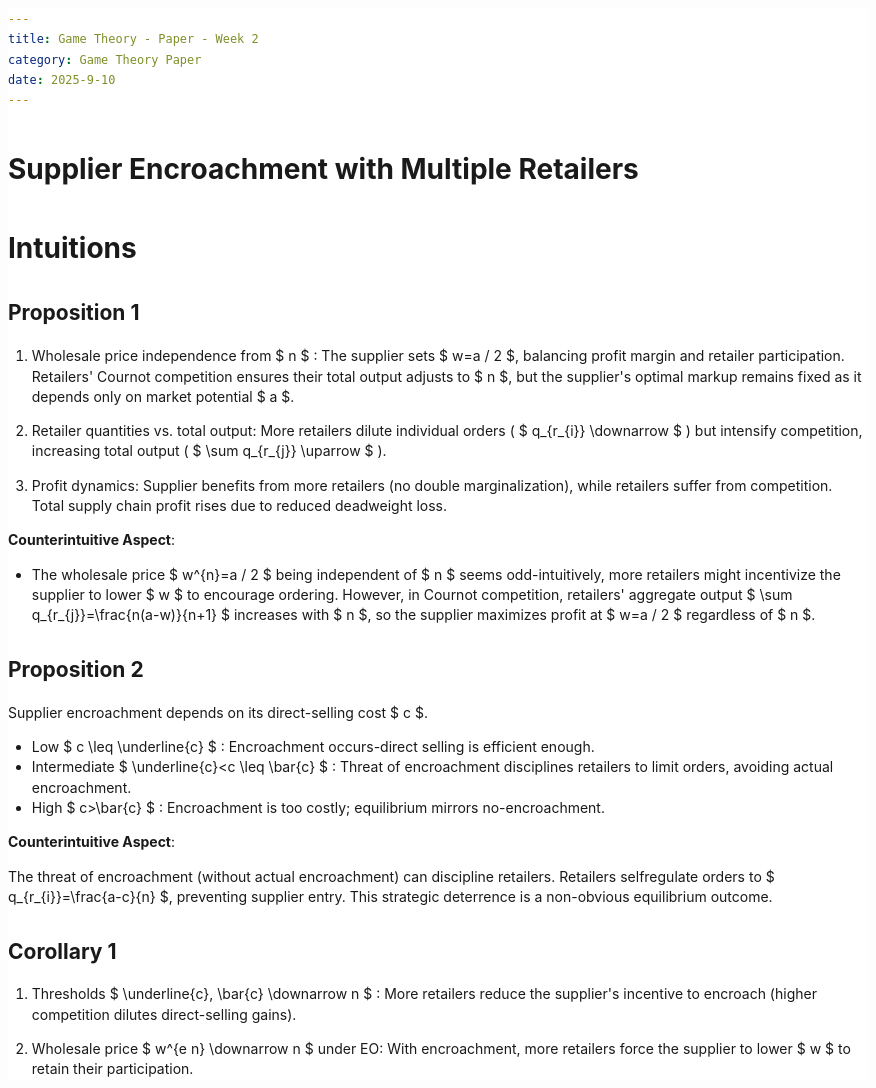 ```yaml
---
title: Game Theory - Paper - Week 2
category: Game Theory Paper
date: 2025-9-10 
---
```


# Supplier Encroachment with Multiple Retailers

# Intuitions

## Proposition 1

1. Wholesale price independence from $ n $ : The supplier sets $ w=a / 2 $, balancing profit margin and retailer participation. Retailers' Cournot competition ensures their total output adjusts to $ n $, but the supplier's optimal markup remains fixed as it depends only on market potential $ a $.

2. Retailer quantities vs. total output: More retailers dilute individual orders ( $ q_{r_{i}} \downarrow $ ) but intensify competition, increasing total output ( $ \sum q_{r_{j}} \uparrow $ ).

3. Profit dynamics: Supplier benefits from more retailers (no double marginalization), while retailers suffer from competition. Total supply chain profit rises due to reduced deadweight loss.

**Counterintuitive Aspect**:

- The wholesale price $ w^{n}=a / 2 $ being independent of $ n $ seems odd-intuitively, more retailers might incentivize the supplier to lower $ w $ to encourage ordering. However, in Cournot competition, retailers' aggregate output $ \sum q_{r_{j}}=\frac{n(a-w)}{n+1} $ increases with $ n $, so the supplier maximizes profit at $ w=a / 2 $ regardless of $ n $.

## Proposition 2

Supplier encroachment depends on its direct-selling cost $ c $.
- Low $ c \leq \underline{c} $ : Encroachment occurs-direct selling is efficient enough.
- Intermediate $ \underline{c}<c \leq \bar{c} $ : Threat of encroachment disciplines retailers to limit orders, avoiding actual encroachment.
- High $ c>\bar{c} $ : Encroachment is too costly; equilibrium mirrors no-encroachment.

**Counterintuitive Aspect**:

The threat of encroachment (without actual encroachment) can discipline retailers. Retailers selfregulate orders to $ q_{r_{i}}=\frac{a-c}{n} $, preventing supplier entry. This strategic deterrence is a non-obvious equilibrium outcome.

## Corollary 1

1. Thresholds $ \underline{c}, \bar{c} \downarrow n $ : More retailers reduce the supplier's incentive to encroach (higher competition dilutes direct-selling gains). 

2. Wholesale price $ w^{e n} \downarrow n $ under EO: With encroachment, more retailers force the supplier to lower $ w $ to retain their participation. 
